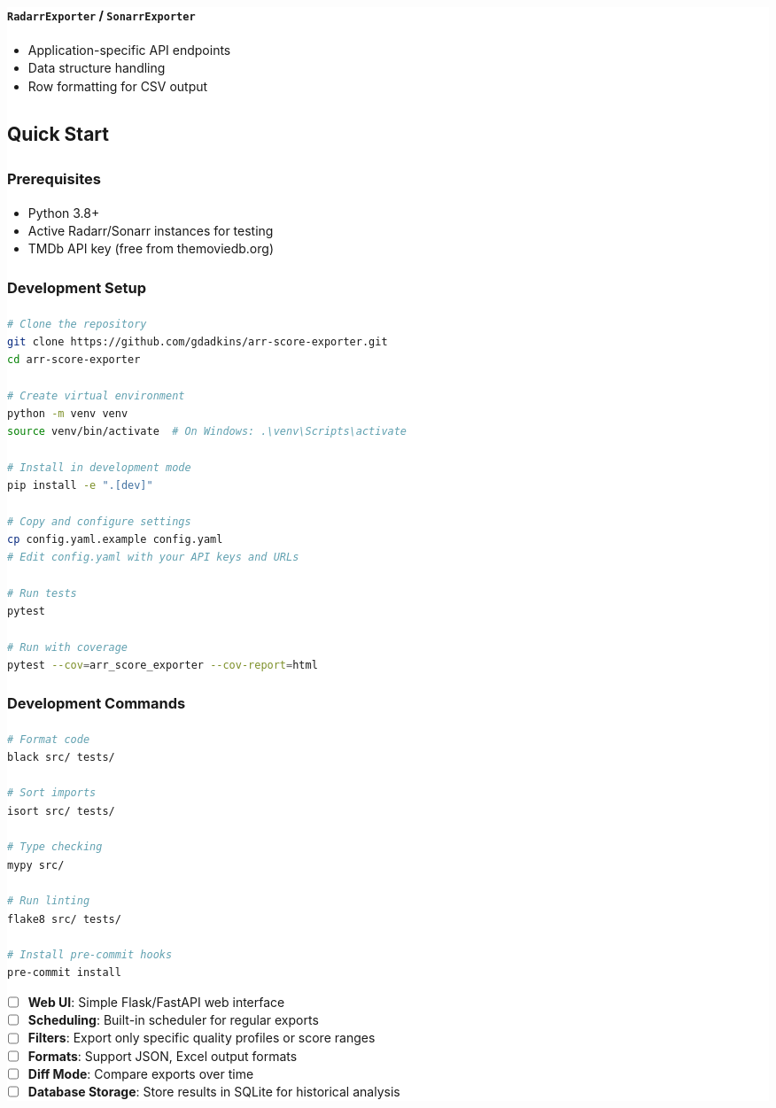 #### `RadarrExporter` / `SonarrExporter`
- Application-specific API endpoints
- Data structure handling
- Row formatting for CSV output

## Quick Start

### Prerequisites
- Python 3.8+
- Active Radarr/Sonarr instances for testing
- TMDb API key (free from themoviedb.org)

### Development Setup
```bash
# Clone the repository
git clone https://github.com/gdadkins/arr-score-exporter.git
cd arr-score-exporter

# Create virtual environment
python -m venv venv
source venv/bin/activate  # On Windows: .\venv\Scripts\activate

# Install in development mode
pip install -e ".[dev]"

# Copy and configure settings
cp config.yaml.example config.yaml
# Edit config.yaml with your API keys and URLs

# Run tests
pytest

# Run with coverage
pytest --cov=arr_score_exporter --cov-report=html
```

### Development Commands
```bash
# Format code
black src/ tests/

# Sort imports
isort src/ tests/

# Type checking
mypy src/

# Run linting
flake8 src/ tests/

# Install pre-commit hooks
pre-commit install
```
- [ ] **Web UI**: Simple Flask/FastAPI web interface
- [ ] **Scheduling**: Built-in scheduler for regular exports
- [ ] **Filters**: Export only specific quality profiles or score ranges
- [ ] **Formats**: Support JSON, Excel output formats
- [ ] **Diff Mode**: Compare exports over time
- [ ] **Database Storage**: Store results in SQLite for historical analysis
